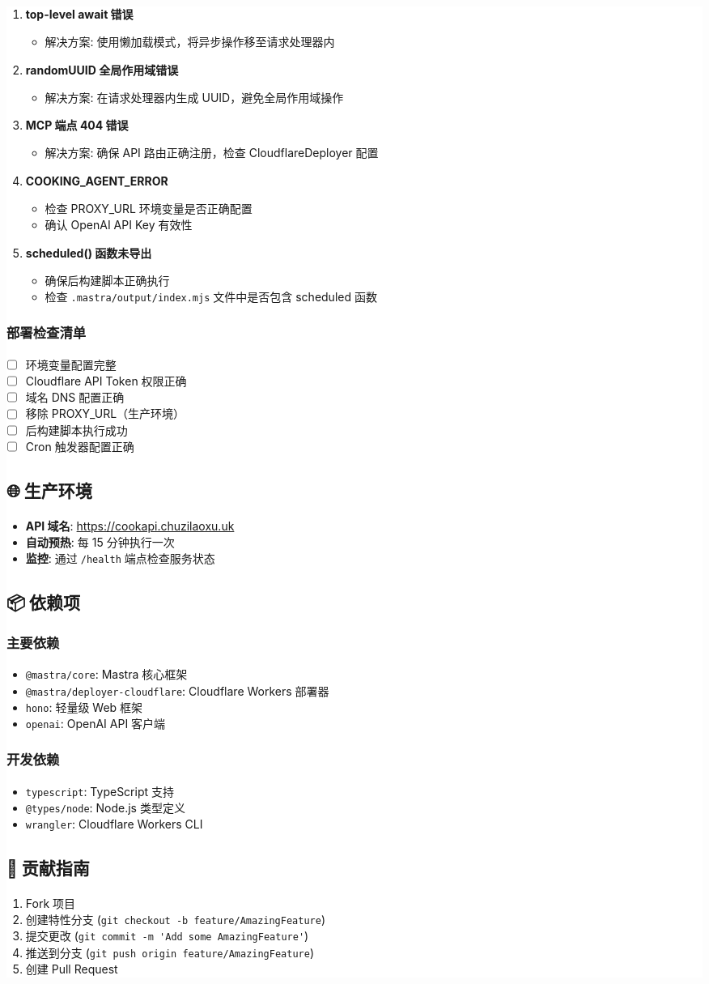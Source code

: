 1. **top-level await 错误**
   - 解决方案: 使用懒加载模式，将异步操作移至请求处理器内

2. **randomUUID 全局作用域错误**
   - 解决方案: 在请求处理器内生成 UUID，避免全局作用域操作

3. **MCP 端点 404 错误**
   - 解决方案: 确保 API 路由正确注册，检查 CloudflareDeployer 配置

4. **COOKING_AGENT_ERROR**
   - 检查 PROXY_URL 环境变量是否正确配置
   - 确认 OpenAI API Key 有效性

5. **scheduled() 函数未导出**
   - 确保后构建脚本正确执行
   - 检查 `.mastra/output/index.mjs` 文件中是否包含 scheduled 函数

### 部署检查清单

- [ ] 环境变量配置完整
- [ ] Cloudflare API Token 权限正确
- [ ] 域名 DNS 配置正确
- [ ] 移除 PROXY_URL（生产环境）
- [ ] 后构建脚本执行成功
- [ ] Cron 触发器配置正确

## 🌐 生产环境

- **API 域名**: https://cookapi.chuzilaoxu.uk
- **自动预热**: 每 15 分钟执行一次
- **监控**: 通过 `/health` 端点检查服务状态

## 📦 依赖项

### 主要依赖

- `@mastra/core`: Mastra 核心框架
- `@mastra/deployer-cloudflare`: Cloudflare Workers 部署器
- `hono`: 轻量级 Web 框架
- `openai`: OpenAI API 客户端

### 开发依赖

- `typescript`: TypeScript 支持
- `@types/node`: Node.js 类型定义
- `wrangler`: Cloudflare Workers CLI

## 🤝 贡献指南

1. Fork 项目
2. 创建特性分支 (`git checkout -b feature/AmazingFeature`)
3. 提交更改 (`git commit -m 'Add some AmazingFeature'`)
4. 推送到分支 (`git push origin feature/AmazingFeature`)
5. 创建 Pull Request
